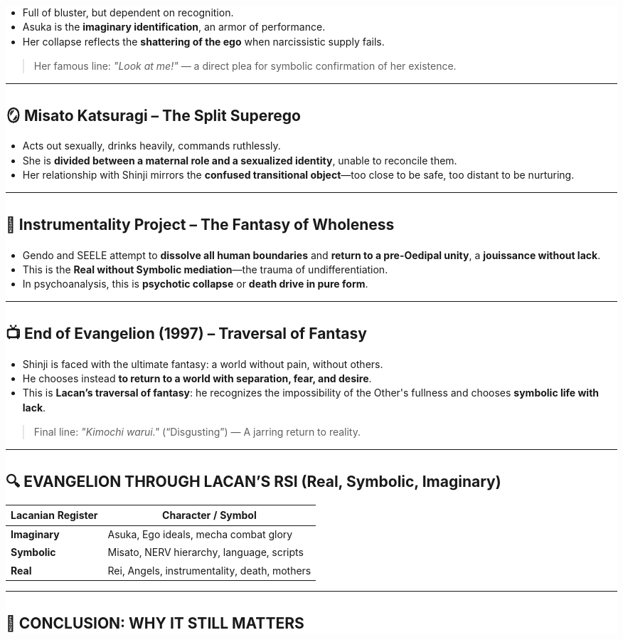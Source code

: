 * Full of bluster, but dependent on recognition.
* Asuka is the **imaginary identification**, an armor of performance.
* Her collapse reflects the **shattering of the ego** when narcissistic supply fails.

> Her famous line: *"Look at me!"* — a direct plea for symbolic confirmation of her existence.

---

## 🪞 **Misato Katsuragi – The Split Superego**

* Acts out sexually, drinks heavily, commands ruthlessly.
* She is **divided between a maternal role and a sexualized identity**, unable to reconcile them.
* Her relationship with Shinji mirrors the **confused transitional object**—too close to be safe, too distant to be nurturing.

---

## 🧬 **Instrumentality Project – The Fantasy of Wholeness**

* Gendo and SEELE attempt to **dissolve all human boundaries** and **return to a pre-Oedipal unity**, a **jouissance without lack**.
* This is the **Real without Symbolic mediation**—the trauma of undifferentiation.
* In psychoanalysis, this is **psychotic collapse** or **death drive in pure form**.

---

## 📺 **End of Evangelion (1997)** – Traversal of Fantasy

* Shinji is faced with the ultimate fantasy: a world without pain, without others.
* He chooses instead **to return to a world with separation, fear, and desire**.
* This is **Lacan’s traversal of fantasy**: he recognizes the impossibility of the Other's fullness and chooses **symbolic life with lack**.

> Final line: *"Kimochi warui."* (“Disgusting”) — A jarring return to reality.

---

## 🔍 EVANGELION THROUGH LACAN’S RSI (Real, Symbolic, Imaginary)

| Lacanian Register | Character / Symbol                           |
| ----------------- | -------------------------------------------- |
| **Imaginary**     | Asuka, Ego ideals, mecha combat glory        |
| **Symbolic**      | Misato, NERV hierarchy, language, scripts    |
| **Real**          | Rei, Angels, instrumentality, death, mothers |

---

## 🧾 CONCLUSION: WHY IT STILL MATTERS
